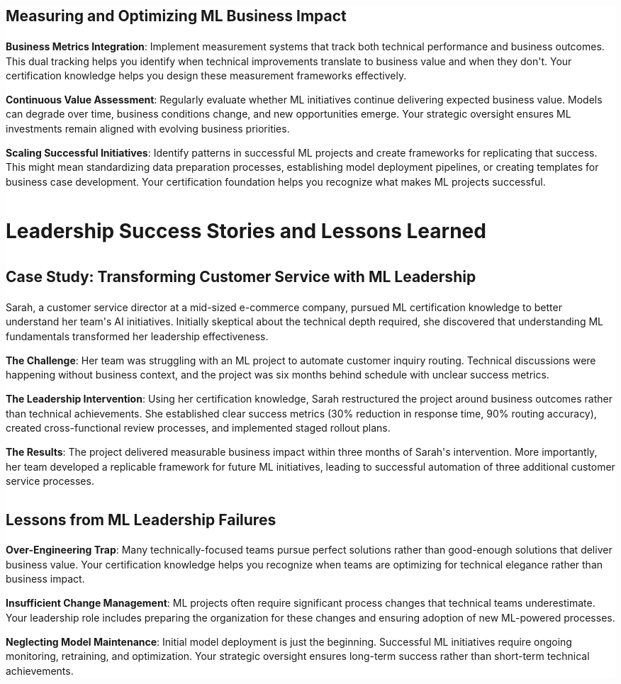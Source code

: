 ## Measuring and Optimizing ML Business Impact

**Business Metrics Integration**: Implement measurement systems that track both technical performance and business outcomes. This dual tracking helps you identify when technical improvements translate to business value and when they don't. Your certification knowledge helps you design these measurement frameworks effectively.

**Continuous Value Assessment**: Regularly evaluate whether ML initiatives continue delivering expected business value. Models can degrade over time, business conditions change, and new opportunities emerge. Your strategic oversight ensures ML investments remain aligned with evolving business priorities.

**Scaling Successful Initiatives**: Identify patterns in successful ML projects and create frameworks for replicating that success. This might mean standardizing data preparation processes, establishing model deployment pipelines, or creating templates for business case development. Your certification foundation helps you recognize what makes ML projects successful.

# Leadership Success Stories and Lessons Learned

## Case Study: Transforming Customer Service with ML Leadership

Sarah, a customer service director at a mid-sized e-commerce company, pursued ML certification knowledge to better understand her team's AI initiatives. Initially skeptical about the technical depth required, she discovered that understanding ML fundamentals transformed her leadership effectiveness.

**The Challenge**: Her team was struggling with an ML project to automate customer inquiry routing. Technical discussions were happening without business context, and the project was six months behind schedule with unclear success metrics.

**The Leadership Intervention**: Using her certification knowledge, Sarah restructured the project around business outcomes rather than technical achievements. She established clear success metrics (30% reduction in response time, 90% routing accuracy), created cross-functional review processes, and implemented staged rollout plans.

**The Results**: The project delivered measurable business impact within three months of Sarah's intervention. More importantly, her team developed a replicable framework for future ML initiatives, leading to successful automation of three additional customer service processes.

## Lessons from ML Leadership Failures

**Over-Engineering Trap**: Many technically-focused teams pursue perfect solutions rather than good-enough solutions that deliver business value. Your certification knowledge helps you recognize when teams are optimizing for technical elegance rather than business impact.

**Insufficient Change Management**: ML projects often require significant process changes that technical teams underestimate. Your leadership role includes preparing the organization for these changes and ensuring adoption of new ML-powered processes.

**Neglecting Model Maintenance**: Initial model deployment is just the beginning. Successful ML initiatives require ongoing monitoring, retraining, and optimization. Your strategic oversight ensures long-term success rather than short-term technical achievements.
